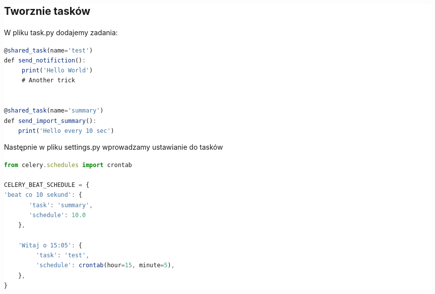 ## Tworznie tasków

W pliku task.py dodajemy zadania:

```javascript
@shared_task(name='test')
def send_notifiction():
     print('Hello World')
     # Another trick


@shared_task(name='summary') 
def send_import_summary():
    print('Hello every 10 sec')
```

Następnie w pliku settings.py wprowadzamy ustawianie do tasków

```javascript
from celery.schedules import crontab

CELERY_BEAT_SCHEDULE = {
'beat co 10 sekund': { 
       'task': 'summary',
       'schedule': 10.0
    },
    
    'Witaj o 15:05': {  
         'task': 'test', 
         'schedule': crontab(hour=15, minute=5), 
    },
}
```


